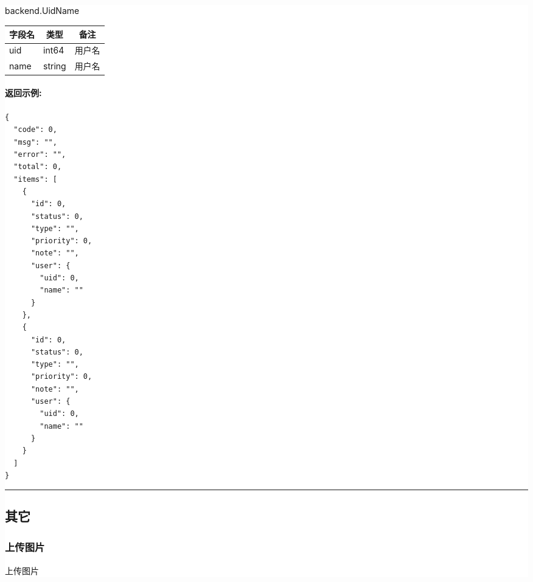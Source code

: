 
backend.UidName

|字段名|类型|备注|
|---|---|---|
|uid|int64|用户名|
|name|string|用户名|


#### 返回示例:

```
{
  "code": 0,
  "msg": "",
  "error": "",
  "total": 0,
  "items": [
    {
      "id": 0,
      "status": 0,
      "type": "",
      "priority": 0,
      "note": "",
      "user": {
        "uid": 0,
        "name": ""
      }
    },
    {
      "id": 0,
      "status": 0,
      "type": "",
      "priority": 0,
      "note": "",
      "user": {
        "uid": 0,
        "name": ""
      }
    }
  ]
}
```


------


## 其它

### 上传图片

上传图片
